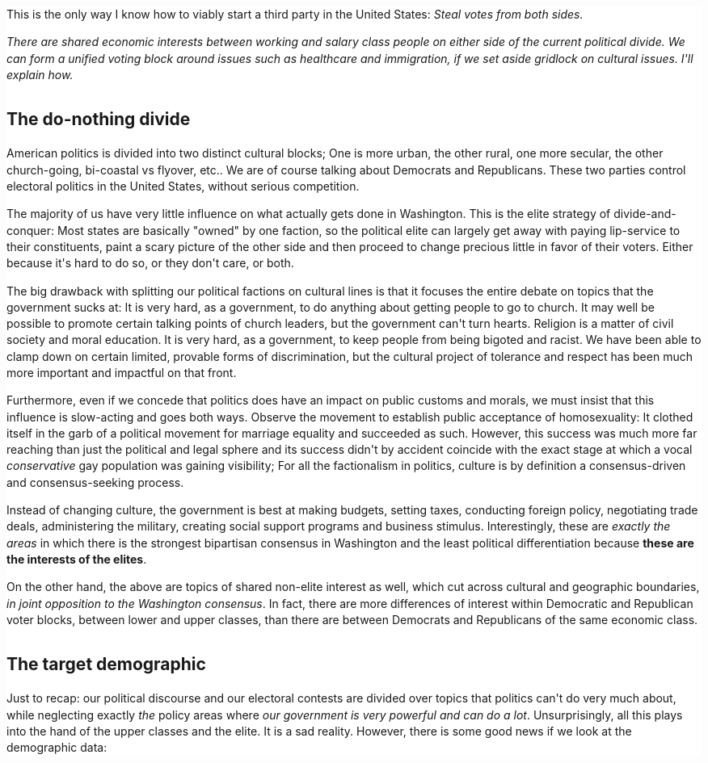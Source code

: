 


This is the only way I know how to viably start a third party in the United States: _Steal votes from both sides._

_There are shared economic interests between working and salary class people on either side of the current political divide. We can form a unified voting block around issues such as healthcare and immigration, if we set aside gridlock on cultural issues. I'll explain how._

## The do-nothing divide

American politics is divided into two distinct cultural blocks; One is more urban, the other rural, one more secular, the other church-going, bi-coastal vs flyover, etc.. We are of course talking about Democrats and Republicans. These two parties control electoral politics in the United States, without serious competition.

The majority of us have very little influence on what actually gets done in Washington. This is the elite strategy of divide-and-conquer: Most states are basically "owned" by one faction, so the political elite can largely get away with paying lip-service to their constituents, paint a scary picture of the other side and then proceed to change precious little in favor of their voters. Either because it's hard to do so, or they don't care, or both.

The big drawback with splitting our political factions on cultural lines is that it focuses the entire debate on topics that the government sucks at: It is very hard, as a government, to do anything about getting people to go to church. It may well be possible to promote certain talking points of church leaders, but the government can't turn hearts. Religion is a matter of civil society and moral education. It is very hard, as a government, to keep people from being bigoted and racist. We have been able to clamp down on certain limited, provable forms of discrimination, but the cultural project of tolerance and respect has been much more important and impactful on that front.

Furthermore, even if we concede that politics does have an impact on public customs and morals, we must insist that this influence is slow-acting and goes both ways. Observe the movement to establish public acceptance of homosexuality: It clothed itself in the garb of a political movement for marriage equality and succeeded as such. However, this success was much more far reaching than just the political and legal sphere and its success didn't by accident coincide with the exact stage at which a vocal _conservative_ gay population was gaining visibility; For all the factionalism in politics, culture is by definition a consensus-driven and consensus-seeking process.

Instead of changing culture, the government is best at making budgets, setting taxes, conducting foreign policy, negotiating trade deals, administering the military, creating social support programs and business stimulus. Interestingly, these are _exactly the areas_ in which there is the strongest bipartisan consensus in Washington and the least political differentiation because **these are the interests of the elites**.

On the other hand, the above are topics of shared non-elite interest as well, which cut across cultural and geographic boundaries, _in joint opposition to the Washington consensus_. In fact, there are more differences of interest within Democratic and Republican voter blocks, between lower and upper classes, than there are between Democrats and Republicans of the same economic class.

## The target demographic

Just to recap: our political discourse and our electoral contests are divided over topics that politics can't do very much about, while neglecting exactly _the_ policy areas where _our government is very powerful and can do a lot_. Unsurprisingly, all this plays into the hand of the upper classes and the elite. It is a sad reality. However, there is some good news if we look at the demographic data:
